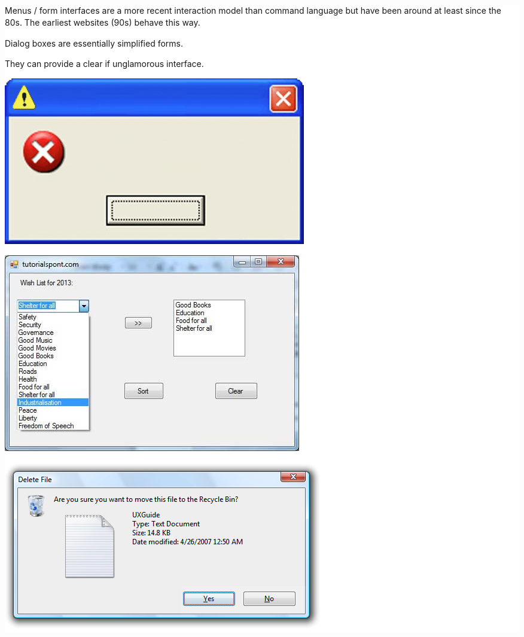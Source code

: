 
Menus / form interfaces are a more recent interaction model than command
language but have been around at least since the 80s. The earliest
websites (90s) behave this way.

Dialog boxes are essentially simplified forms.

They can provide a clear if unglamorous interface.

![error message](../assets/images/error_message_template.png)

![combobox](../assets/images/combobox.jpg)

![dialog box example](../assets/images/dialog-example.png)
